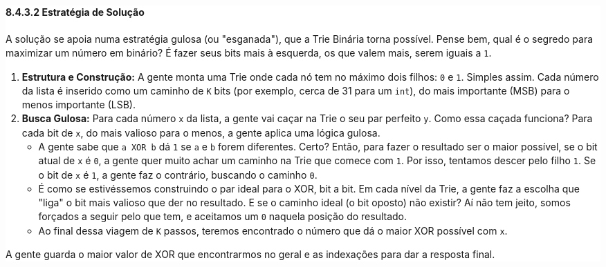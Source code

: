 #### 8.4.3.2 Estratégia de Solução
A solução se apoia numa estratégia gulosa (ou "esganada"), que a Trie Binária torna possível. Pense bem, qual é o segredo para maximizar um número em binário? É fazer seus bits mais à esquerda, os que valem mais, serem iguais a `1`.
1. **Estrutura e Construção:** A gente monta uma Trie onde cada nó tem no máximo dois filhos: `0` e `1`. Simples assim. Cada número da lista é inserido como um caminho de `K` bits (por exemplo, cerca de 31 para um `int`), do mais importante (MSB) para o menos importante (LSB).
2. **Busca Gulosa:** Para cada número `x` da lista, a gente vai caçar na Trie o seu par perfeito `y`. Como essa caçada funciona? Para cada bit de `x`, do mais valioso para o menos, a gente aplica uma lógica gulosa.
    - A gente sabe que `a XOR b` dá `1` se `a` e `b` forem diferentes. Certo? Então, para fazer o resultado ser o maior possível, se o bit atual de `x` é `0`, a gente quer muito achar um caminho na Trie que comece com `1`. Por isso, tentamos descer pelo filho `1`. Se o bit de `x` é `1`, a gente faz o contrário, buscando o caminho `0`.
    - É como se estivéssemos construindo o par ideal para o XOR, bit a bit. Em cada nível da Trie, a gente faz a escolha que "liga" o bit mais valioso que der no resultado. E se o caminho ideal (o bit oposto) não existir? Aí não tem jeito, somos forçados a seguir pelo que tem, e aceitamos um `0` naquela posição do resultado.
    - Ao final dessa viagem de `K` passos, teremos encontrado o número que dá o maior XOR possível com `x`.

A gente guarda o maior valor de XOR que encontrarmos no geral e as indexações para dar a resposta final.

<div align="center">